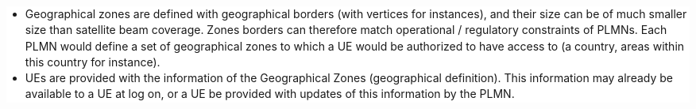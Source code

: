   * Geographical zones are defined with geographical borders (with vertices for instances), and their size can be of much smaller size than satellite beam coverage. Zones borders can therefore match operational / regulatory constraints of PLMNs. Each PLMN would define a set of geographical zones to which a UE would be authorized to have access to (a country, areas within this country for instance).
  * UEs are provided with the information of the Geographical Zones (geographical definition). This information may already be available to a UE at log on, or a UE be provided with updates of this information by the PLMN.
